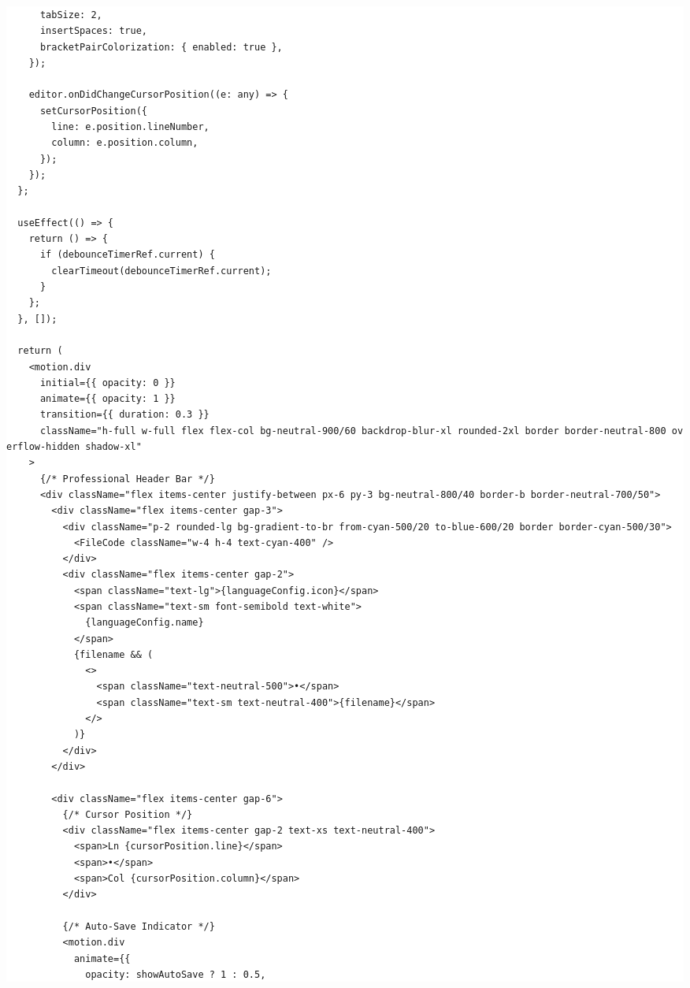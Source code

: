 ```tsx
      tabSize: 2,
      insertSpaces: true,
      bracketPairColorization: { enabled: true },
    });

    editor.onDidChangeCursorPosition((e: any) => {
      setCursorPosition({
        line: e.position.lineNumber,
        column: e.position.column,
      });
    });
  };

  useEffect(() => {
    return () => {
      if (debounceTimerRef.current) {
        clearTimeout(debounceTimerRef.current);
      }
    };
  }, []);

  return (
    <motion.div
      initial={{ opacity: 0 }}
      animate={{ opacity: 1 }}
      transition={{ duration: 0.3 }}
      className="h-full w-full flex flex-col bg-neutral-900/60 backdrop-blur-xl rounded-2xl border border-neutral-800 overflow-hidden shadow-xl"
    >
      {/* Professional Header Bar */}
      <div className="flex items-center justify-between px-6 py-3 bg-neutral-800/40 border-b border-neutral-700/50">
        <div className="flex items-center gap-3">
          <div className="p-2 rounded-lg bg-gradient-to-br from-cyan-500/20 to-blue-600/20 border border-cyan-500/30">
            <FileCode className="w-4 h-4 text-cyan-400" />
          </div>
          <div className="flex items-center gap-2">
            <span className="text-lg">{languageConfig.icon}</span>
            <span className="text-sm font-semibold text-white">
              {languageConfig.name}
            </span>
            {filename && (
              <>
                <span className="text-neutral-500">•</span>
                <span className="text-sm text-neutral-400">{filename}</span>
              </>
            )}
          </div>
        </div>

        <div className="flex items-center gap-6">
          {/* Cursor Position */}
          <div className="flex items-center gap-2 text-xs text-neutral-400">
            <span>Ln {cursorPosition.line}</span>
            <span>•</span>
            <span>Col {cursorPosition.column}</span>
          </div>

          {/* Auto-Save Indicator */}
          <motion.div
            animate={{
              opacity: showAutoSave ? 1 : 0.5,
```